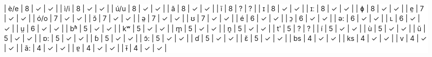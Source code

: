 | è/e | 8 | ✓ | ✓ |
| ì/i | 8 | ✓ | ✓ |
| ú/u | 8 | ✓ | ✓ |
| ă | 8 | ✓ | ✓ |
| ı̃ | 8 | ? | ? |
| ɪ | 8 | ✓ | ✓ |
| ɪː | 8 | ✓ | ✓ |
| ɸ | 8 | ✓ | ✓ |
| e̤ | 7 | ✓ | ✓ |
| ó/o | 7 | ✓ | ✓ |
| ɔ̆ | 7 | ✓ | ✓ |
| ə̤ | 7 | ✓ | ✓ |
| ʊ | 7 | ✓ | ✓ |
| é | 6 | ✓ | ✓ |
| ɔ̤ | 6 | ✓ | ✓ |
| ə: | 6 | ✓ | ✓ |
| ʟ | 6 | ✓ | ✓ |
| ṳ | 6 | ✓ | ✓ |
| bʱ | 5 | ✓ | ✓ |
| kʷ | 5 | ✓ | ✓ |
| m̥ | 5 | ✓ | ✓ |
| n̥ | 5 | ✓ | ✓ |
| tʹ | 5 | ? | ? |
| í | 5 | ✓ | ✓ |
| ù | 5 | ✓ | ✓ |
| ŭ | 5 | ✓ | ✓ |
| ɒ: | 5 | ✓ | ✓ |
| ɓ | 5 | ✓ | ✓ |
| ɔ̃: | 5 | ✓ | ✓ |
| ɗ | 5 | ✓ | ✓ |
| ɛ̆ | 5 | ✓ | ✓ |
| bs | 4 | ✓ | ✓ |
| ks | 4 | ✓ | ✓ |
| v | 4 | ✓ | ✓ |
| ã: | 4 | ✓ | ✓ |
| ɐ̤ | 4 | ✓ | ✓ |
| ɨ̆ | 4 | ✓ | ✓ |